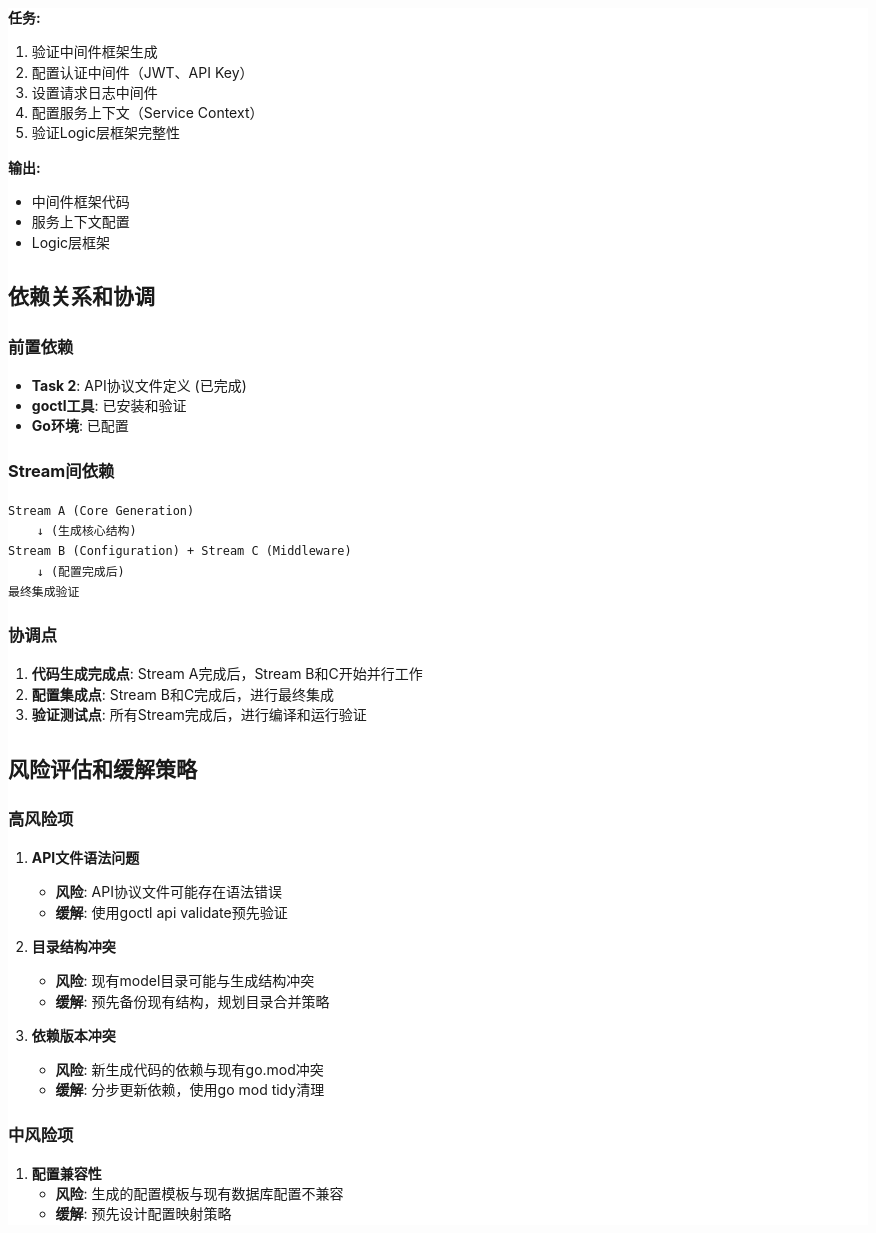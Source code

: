 **任务:**
1. 验证中间件框架生成
2. 配置认证中间件（JWT、API Key）
3. 设置请求日志中间件
4. 配置服务上下文（Service Context）
5. 验证Logic层框架完整性

**输出:**
- 中间件框架代码
- 服务上下文配置
- Logic层框架

## 依赖关系和协调

### 前置依赖
- **Task 2**: API协议文件定义 (已完成)
- **goctl工具**: 已安装和验证
- **Go环境**: 已配置

### Stream间依赖
```
Stream A (Core Generation)
    ↓ (生成核心结构)
Stream B (Configuration) + Stream C (Middleware)
    ↓ (配置完成后)
最终集成验证
```

### 协调点
1. **代码生成完成点**: Stream A完成后，Stream B和C开始并行工作
2. **配置集成点**: Stream B和C完成后，进行最终集成
3. **验证测试点**: 所有Stream完成后，进行编译和运行验证

## 风险评估和缓解策略

### 高风险项
1. **API文件语法问题**
   - **风险**: API协议文件可能存在语法错误
   - **缓解**: 使用goctl api validate预先验证

2. **目录结构冲突**
   - **风险**: 现有model目录可能与生成结构冲突
   - **缓解**: 预先备份现有结构，规划目录合并策略

3. **依赖版本冲突**
   - **风险**: 新生成代码的依赖与现有go.mod冲突
   - **缓解**: 分步更新依赖，使用go mod tidy清理

### 中风险项
1. **配置兼容性**
   - **风险**: 生成的配置模板与现有数据库配置不兼容
   - **缓解**: 预先设计配置映射策略
